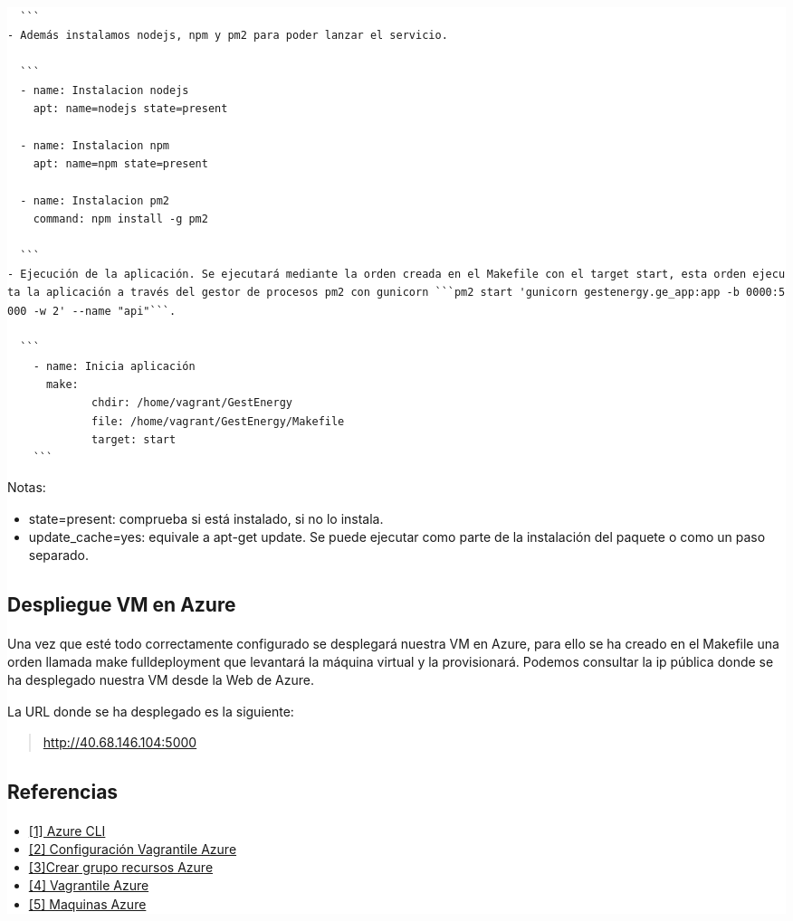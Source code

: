       ```
    - Además instalamos nodejs, npm y pm2 para poder lanzar el servicio.

      ```
      - name: Instalacion nodejs
        apt: name=nodejs state=present

      - name: Instalacion npm
        apt: name=npm state=present

      - name: Instalacion pm2
        command: npm install -g pm2

      ```
    - Ejecución de la aplicación. Se ejecutará mediante la orden creada en el Makefile con el target start, esta orden ejecuta la aplicación a través del gestor de procesos pm2 con gunicorn ```pm2 start 'gunicorn gestenergy.ge_app:app -b 0000:5000 -w 2' --name "api"```.

      ```
        - name: Inicia aplicación
          make:
                 chdir: /home/vagrant/GestEnergy
                 file: /home/vagrant/GestEnergy/Makefile
                 target: start
        ```

Notas:
- state=present: comprueba si está instalado, si no lo instala.
- update_cache=yes: equivale a apt-get update. Se puede ejecutar como parte de la instalación del paquete o como un paso separado.
<a name="despliegue"></a>
## Despliegue VM en Azure
Una vez que esté todo correctamente configurado se desplegará nuestra VM en Azure, para ello
se ha creado en el Makefile una orden llamada make fulldeployment que levantará la máquina virtual
y la provisionará.
Podemos consultar la ip pública donde se ha desplegado nuestra VM desde la Web de Azure.

La URL donde se ha desplegado es la siguiente:

  > http://40.68.146.104:5000


## Referencias
- <a name="azure1"> [[1] Azure CLI]( https://docs.microsoft.com/en-us/cli/azure/install-azure-cli-apt?view=azure-cli-latest)</a>
- <a name="confvagrantfile"> [[2]  Configuración Vagrantile  Azure](https://blog.scottlowe.org/2017/12/11/using-vagrant-with-azure/)</a>
- <a name="gruporecursos"> [[3]Crear grupo recursos Azure](https://docs.microsoft.com/en-us/cli/azure/group?view=azure-cli-latest#az-group-create)</a>
- <a name="vagrantfileAzure"> [[4] Vagrantile Azure](https://github.com/Azure/vagrant-azure)</a>
- <a name="azuremaquinas"> [[5] Maquinas Azure](https://docs.microsoft.com/es-es/azure/virtual-machines/windows/sizes-general)</a>



